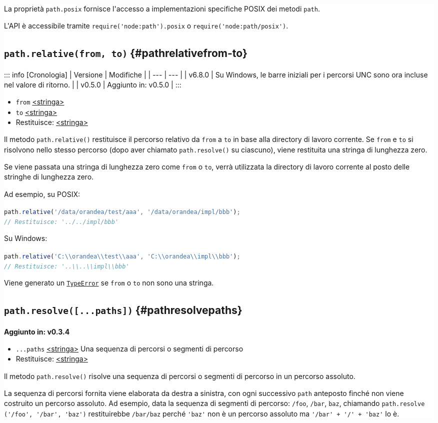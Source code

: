 La proprietà `path.posix` fornisce l'accesso a implementazioni specifiche POSIX dei metodi `path`.

L'API è accessibile tramite `require('node:path').posix` o `require('node:path/posix')`.

## `path.relative(from, to)` {#pathrelativefrom-to}

::: info [Cronologia]
| Versione | Modifiche |
| --- | --- |
| v6.8.0 | Su Windows, le barre iniziali per i percorsi UNC sono ora incluse nel valore di ritorno. |
| v0.5.0 | Aggiunto in: v0.5.0 |
:::

- `from` [\<stringa\>](https://developer.mozilla.org/en-US/docs/Web/JavaScript/Data_structures#String_type)
- `to` [\<stringa\>](https://developer.mozilla.org/en-US/docs/Web/JavaScript/Data_structures#String_type)
- Restituisce: [\<stringa\>](https://developer.mozilla.org/en-US/docs/Web/JavaScript/Data_structures#String_type)

Il metodo `path.relative()` restituisce il percorso relativo da `from` a `to` in base alla directory di lavoro corrente. Se `from` e `to` si risolvono nello stesso percorso (dopo aver chiamato `path.resolve()` su ciascuno), viene restituita una stringa di lunghezza zero.

Se viene passata una stringa di lunghezza zero come `from` o `to`, verrà utilizzata la directory di lavoro corrente al posto delle stringhe di lunghezza zero.

Ad esempio, su POSIX:

```js [ESM]
path.relative('/data/orandea/test/aaa', '/data/orandea/impl/bbb');
// Restituisce: '../../impl/bbb'
```
Su Windows:

```js [ESM]
path.relative('C:\\orandea\\test\\aaa', 'C:\\orandea\\impl\\bbb');
// Restituisce: '..\\..\\impl\\bbb'
```
Viene generato un [`TypeError`](/it/nodejs/api/errors#class-typeerror) se `from` o `to` non sono una stringa.

## `path.resolve([...paths])` {#pathresolvepaths}

**Aggiunto in: v0.3.4**

- `...paths` [\<stringa\>](https://developer.mozilla.org/en-US/docs/Web/JavaScript/Data_structures#String_type) Una sequenza di percorsi o segmenti di percorso
- Restituisce: [\<stringa\>](https://developer.mozilla.org/en-US/docs/Web/JavaScript/Data_structures#String_type)

Il metodo `path.resolve()` risolve una sequenza di percorsi o segmenti di percorso in un percorso assoluto.

La sequenza di percorsi fornita viene elaborata da destra a sinistra, con ogni successivo `path` anteposto finché non viene costruito un percorso assoluto. Ad esempio, data la sequenza di segmenti di percorso: `/foo`, `/bar`, `baz`, chiamando `path.resolve('/foo', '/bar', 'baz')` restituirebbe `/bar/baz` perché `'baz'` non è un percorso assoluto ma `'/bar' + '/' + 'baz'` lo è.
